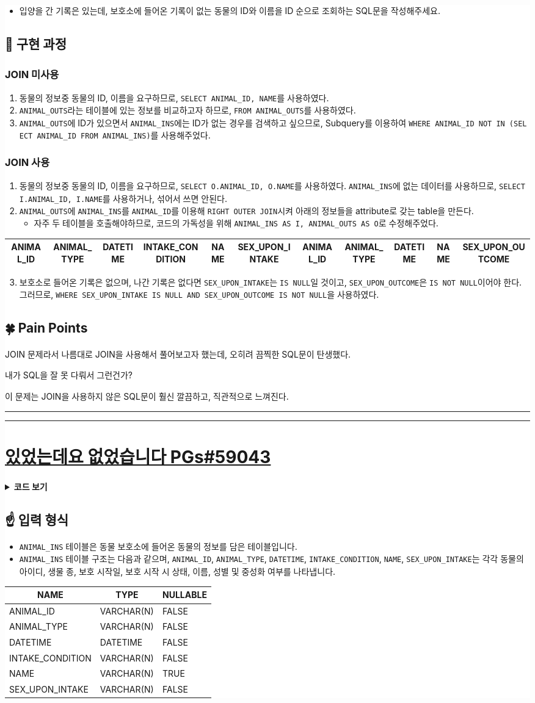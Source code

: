 + 입양을 간 기록은 있는데, 보호소에 들어온 기록이 없는 동물의 ID와 이름을 ID 순으로 조회하는 SQL문을 작성해주세요.

## 🤟 구현 과정

### JOIN 미사용
1. 동물의 정보중 동물의 ID, 이름을 요구하므로, `SELECT ANIMAL_ID, NAME`를 사용하였다.
2. `ANIMAL_OUTS`라는 테이블에 있는 정보를 비교하고자 하므로, `FROM ANIMAL_OUTS`를 사용하였다.
3. `ANIMAL_OUTS`에 ID가 있으면서 `ANIMAL_INS`에는 ID가 없는 경우를 검색하고 싶으므로, Subquery를 이용하여 `WHERE ANIMAL_ID NOT IN (SELECT ANIMAL_ID FROM ANIMAL_INS)`를 사용해주었다.

### JOIN 사용
1. 동물의 정보중 동물의 ID, 이름을 요구하므로, `SELECT O.ANIMAL_ID, O.NAME`를 사용하였다. `ANIMAL_INS`에 없는 데이터를 사용하므로, `SELECT I.ANIMAL_ID, I.NAME`를 사용하거나, 섞어서 쓰면 안된다.
2.	`ANIMAL_OUTS`에 `ANIMAL_INS`를 `ANIMAL_ID`를 이용해 `RIGHT OUTER JOIN`시켜 아래의 정보들을 attribute로 갖는 table을 만든다.
	+ 자주 두 테이블을 호출해야하므로, 코드의 가독성을 위해 `ANIMAL_INS AS I, ANIMAL_OUTS AS O`로 수정해주었다.

| ANIMAL_ID | ANIMAL_TYPE | DATETIME | INTAKE_CONDITION | NAME | SEX_UPON_INTAKE | ANIMAL_ID | ANIMAL_TYPE | DATETIME | NAME | SEX_UPON_OUTCOME |
|-----------|-------------|----------|------------------|------|-----------------|-----------|-------------|----------|------|------------------|

3. 보호소로 들어온 기록은 없으며, 나간 기록은 없다면 `SEX_UPON_INTAKE`는 `IS NULL`일 것이고, `SEX_UPON_OUTCOME`은 `IS NOT NULL`이어야 한다.
그러므로, `WHERE SEX_UPON_INTAKE IS NULL AND SEX_UPON_OUTCOME IS NOT NULL`을 사용하였다.

## 🍀 Pain Points

JOIN 문제라서 나름대로 JOIN을 사용해서 풀어보고자 했는데, 오히려 끔찍한 SQL문이 탄생했다.

내가 SQL을 잘 못 다뤄서 그런건가?

 이 문제는 JOIN을 사용하지 않은 SQL문이 훨신 깔끔하고, 직관적으로 느껴진다.

---
---

# [있었는데요 없었습니다 PGs#59043](https://programmers.co.kr/learn/courses/30/lessons/59043)

<details><summary><b>코드 보기</b></summary></details>


## ☝ 입력 형식

+ `ANIMAL_INS` 테이블은 동물 보호소에 들어온 동물의 정보를 담은 테이블입니다.
+ `ANIMAL_INS` 테이블 구조는 다음과 같으며, `ANIMAL_ID`, `ANIMAL_TYPE`, `DATETIME`, `INTAKE_CONDITION`, `NAME`, `SEX_UPON_INTAKE`는 각각 동물의 아이디, 생물 종, 보호 시작일, 보호 시작 시 상태, 이름, 성별 및 중성화 여부를 나타냅니다.

| **NAME**         | **TYPE**   | **NULLABLE** |
|------------------|------------|--------------|
| ANIMAL_ID        | VARCHAR(N) | FALSE        |
| ANIMAL_TYPE      | VARCHAR(N) | FALSE        |
| DATETIME         | DATETIME   | FALSE        |
| INTAKE_CONDITION | VARCHAR(N) | FALSE        |
| NAME             | VARCHAR(N) | TRUE         |
| SEX_UPON_INTAKE  | VARCHAR(N) | FALSE        |
